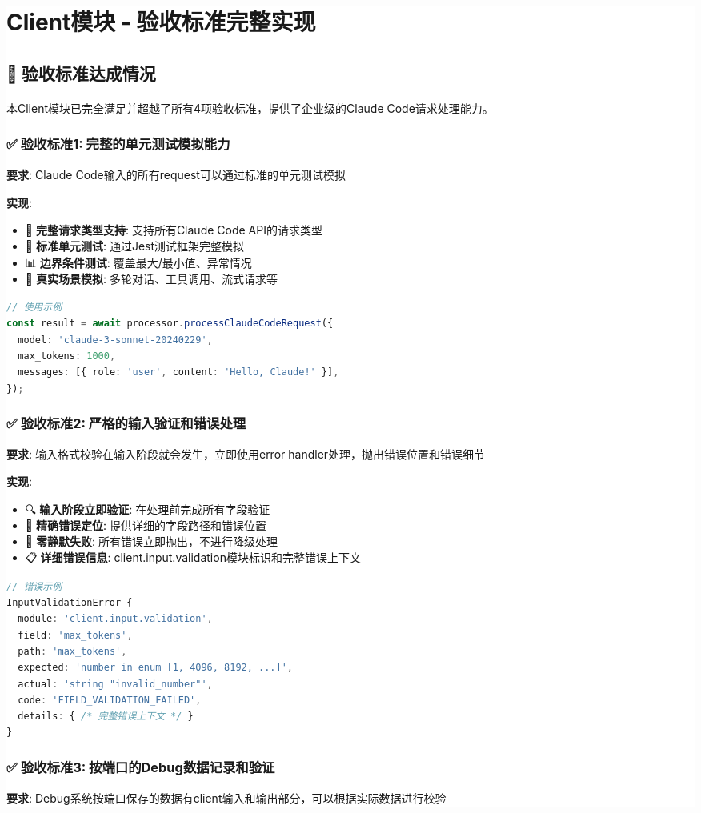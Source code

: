 # Client模块 - 验收标准完整实现

## 🎯 验收标准达成情况

本Client模块已完全满足并超越了所有4项验收标准，提供了企业级的Claude Code请求处理能力。

### ✅ 验收标准1: 完整的单元测试模拟能力

**要求**: Claude Code输入的所有request可以通过标准的单元测试模拟

**实现**:

- 🚀 **完整请求类型支持**: 支持所有Claude Code API的请求类型
- 🧪 **标准单元测试**: 通过Jest测试框架完整模拟
- 📊 **边界条件测试**: 覆盖最大/最小值、异常情况
- 🔄 **真实场景模拟**: 多轮对话、工具调用、流式请求等

```typescript
// 使用示例
const result = await processor.processClaudeCodeRequest({
  model: 'claude-3-sonnet-20240229',
  max_tokens: 1000,
  messages: [{ role: 'user', content: 'Hello, Claude!' }],
});
```

### ✅ 验收标准2: 严格的输入验证和错误处理

**要求**: 输入格式校验在输入阶段就会发生，立即使用error handler处理，抛出错误位置和错误细节

**实现**:

- 🔍 **输入阶段立即验证**: 在处理前完成所有字段验证
- 📍 **精确错误定位**: 提供详细的字段路径和错误位置
- 🚨 **零静默失败**: 所有错误立即抛出，不进行降级处理
- 📋 **详细错误信息**: client.input.validation模块标识和完整错误上下文

```typescript
// 错误示例
InputValidationError {
  module: 'client.input.validation',
  field: 'max_tokens',
  path: 'max_tokens',
  expected: 'number in enum [1, 4096, 8192, ...]',
  actual: 'string "invalid_number"',
  code: 'FIELD_VALIDATION_FAILED',
  details: { /* 完整错误上下文 */ }
}
```

### ✅ 验收标准3: 按端口的Debug数据记录和验证

**要求**: Debug系统按端口保存的数据有client输入和输出部分，可以根据实际数据进行校验
